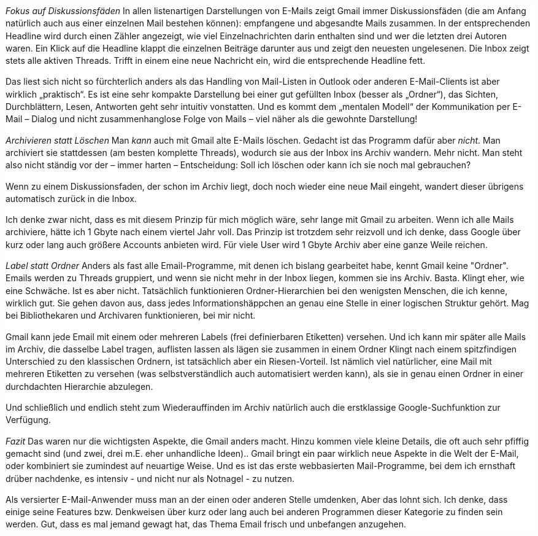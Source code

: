 *Fokus auf Diskussionsfäden*
In allen listenartigen Darstellungen von E-Mails zeigt Gmail immer Diskussionsfäden (die am Anfang natürlich auch aus einer einzelnen Mail bestehen können): empfangene und abgesandte Mails zusammen. In der entsprechenden Headline wird durch einen Zähler angezeigt, wie viel Einzelnachrichten darin enthalten sind und wer die letzten drei Autoren waren. Ein Klick auf die Headline klappt die einzelnen Beiträge darunter aus und zeigt den neuesten ungelesenen. Die Inbox zeigt stets alle aktiven Threads. Trifft in einem eine neue Nachricht ein, wird die entsprechende Headline fett.

Das liest sich nicht so fürchterlich anders als das Handling von Mail-Listen in Outlook oder anderen E-Mail-Clients ist aber wirklich „praktisch“. Es ist eine sehr kompakte Darstellung bei einer gut gefüllten Inbox (besser als „Ordner“), das Sichten, Durchblättern, Lesen, Antworten geht sehr intuitiv vonstatten. Und es kommt dem „mentalen Modell“ der Kommunikation per E-Mail – Dialog und nicht zusammenhanglose Folge von Mails – viel näher als die gewohnte Darstellung!

*Archivieren statt Löschen*
Man *kann* auch mit Gmail alte E-Mails löschen. Gedacht ist das Programm dafür aber *nicht*. Man archiviert sie stattdessen (am besten komplette Threads), wodurch sie aus der Inbox ins Archiv wandern. Mehr nicht. Man steht also nicht ständig vor der – immer harten – Entscheidung: Soll ich löschen oder kann ich sie noch mal gebrauchen?

Wenn zu einem Diskussionsfaden, der schon im Archiv liegt, doch noch wieder eine neue Mail eingeht, wandert dieser übrigens automatisch zurück in die Inbox.

Ich denke zwar nicht, dass es mit diesem Prinzip für mich möglich wäre, sehr lange mit Gmail zu arbeiten. Wenn ich alle Mails archiviere, hätte ich 1 Gbyte nach einem viertel Jahr voll. Das Prinzip ist trotzdem sehr reizvoll und ich denke, dass Google über kurz oder lang auch größere Accounts anbieten wird. Für viele User wird 1 Gbyte Archiv aber eine ganze Weile reichen.

*Label statt Ordner*
Anders als fast alle Email-Programme, mit denen ich bislang gearbeitet habe, kennt Gmail keine "Ordner". Emails werden zu Threads gruppiert, und wenn sie nicht mehr in der Inbox liegen, kommen sie ins Archiv. Basta. Klingt eher, wie eine Schwäche. Ist es aber nicht. Tatsächlich funktionieren Ordner-Hierarchien bei den wenigsten Menschen, die ich kenne, wirklich gut. Sie gehen davon aus, dass jedes Informationshäppchen an genau eine Stelle in einer logischen Struktur gehört. Mag bei Bibliothekaren und Archivaren funktionieren, bei mir nicht.

Gmail kann jede Email mit einem oder mehreren Labels (frei definierbaren Etiketten) versehen. Und ich kann mir später alle Mails im Archiv, die dasselbe Label tragen, auflisten lassen als lägen sie zusammen in einem Ordner Klingt nach einem spitzfindigen Unterschied zu den klassischen Ordnern, ist tatsächlich aber ein Riesen-Vorteil. Ist nämlich viel natürlicher, eine Mail mit mehreren Etiketten zu versehen (was selbstverständlich auch automatisiert werden kann), als sie in genau einen Ordner in einer durchdachten Hierarchie abzulegen.

Und schließlich und endlich steht zum Wiederauffinden im Archiv natürlich auch die erstklassige Google-Suchfunktion zur Verfügung.

*Fazit*
Das waren nur die wichtigsten Aspekte, die Gmail anders macht. Hinzu kommen viele kleine Details, die oft auch sehr pfiffig gemacht sind (und zwei, drei m.E. eher unhandliche Ideen).. Gmail bringt ein paar wirklich neue Aspekte in die Welt der E-Mail, oder kombiniert sie zumindest auf neuartige Weise. Und es ist das erste webbasierten Mail-Programme, bei dem ich ernsthaft drüber nachdenke, es intensiv - und nicht nur als Notnagel - zu nutzen.

Als versierter E-Mail-Anwender muss man an der einen oder anderen Stelle umdenken, Aber das lohnt sich. Ich denke, dass einige seine Features bzw. Denkweisen über kurz oder lang auch bei anderen Programmen dieser Kategorie zu finden sein werden. Gut, dass es mal jemand gewagt hat, das Thema Email frisch und unbefangen anzugehen.
